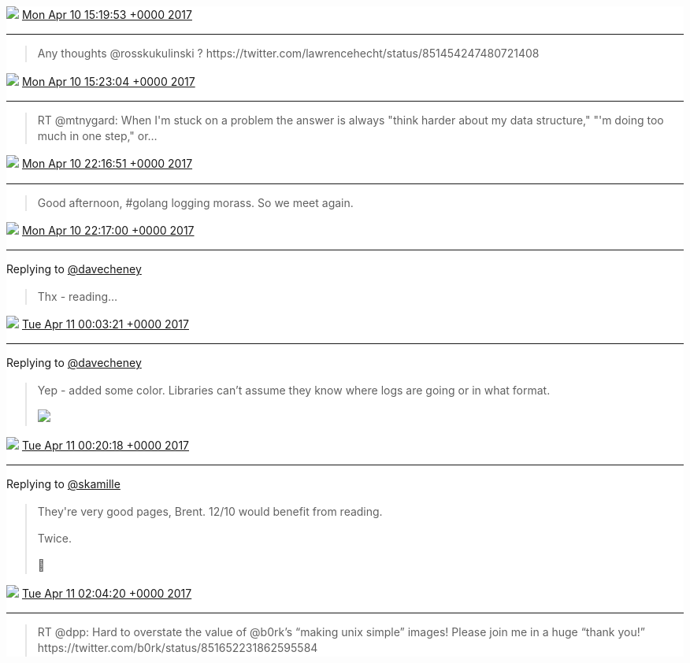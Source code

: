 <img src="./media/tweet.ico" width="12" /> [Mon Apr 10 15:19:53 +0000 2017](https://twitter.com/mweagle/status/851454694962548736)

----

> Any thoughts @rosskukulinski ? https://twitter\.com/lawrencehecht/status/851454247480721408

<img src="./media/tweet.ico" width="12" /> [Mon Apr 10 15:23:04 +0000 2017](https://twitter.com/mweagle/status/851455498897440768)

----

> RT @mtnygard: When I'm stuck on a problem the answer is always "think harder about my data structure," "'m doing too much in one step," or…

<img src="./media/tweet.ico" width="12" /> [Mon Apr 10 22:16:51 +0000 2017](https://twitter.com/mweagle/status/851559628076756992)

----

> Good afternoon, \#golang logging morass\. So we meet again\.

<img src="./media/tweet.ico" width="12" /> [Mon Apr 10 22:17:00 +0000 2017](https://twitter.com/mweagle/status/851559668241489922)

----

Replying to [@davecheney](https://twitter.com/davecheney/status/851585539996213248)

> Thx \- reading…

<img src="./media/tweet.ico" width="12" /> [Tue Apr 11 00:03:21 +0000 2017](https://twitter.com/mweagle/status/851586431541665792)

----

Replying to [@davecheney](https://twitter.com/davecheney/status/851585539996213248)

> Yep \- added some color\. Libraries can’t assume they know where logs are going or in what format\.
>
> ![](/twitter/archive/media/851590697886994432-C9F1OWPV0AAZwTU.jpg)

<img src="./media/tweet.ico" width="12" /> [Tue Apr 11 00:20:18 +0000 2017](https://twitter.com/mweagle/status/851590697886994432)

----

Replying to [@skamille](https://twitter.com/skamille/status/851610779761745920)

> They're very good pages, Brent\. 12/10 would benefit from reading\.
>
> Twice\.
>
> 🐶

<img src="./media/tweet.ico" width="12" /> [Tue Apr 11 02:04:20 +0000 2017](https://twitter.com/mweagle/status/851616876186566656)

----

> RT @dpp: Hard to overstate the value of @b0rk’s “making unix simple” images\! Please join me in a huge “thank you\!” https://twitter\.com/b0rk/status/851652231862595584
